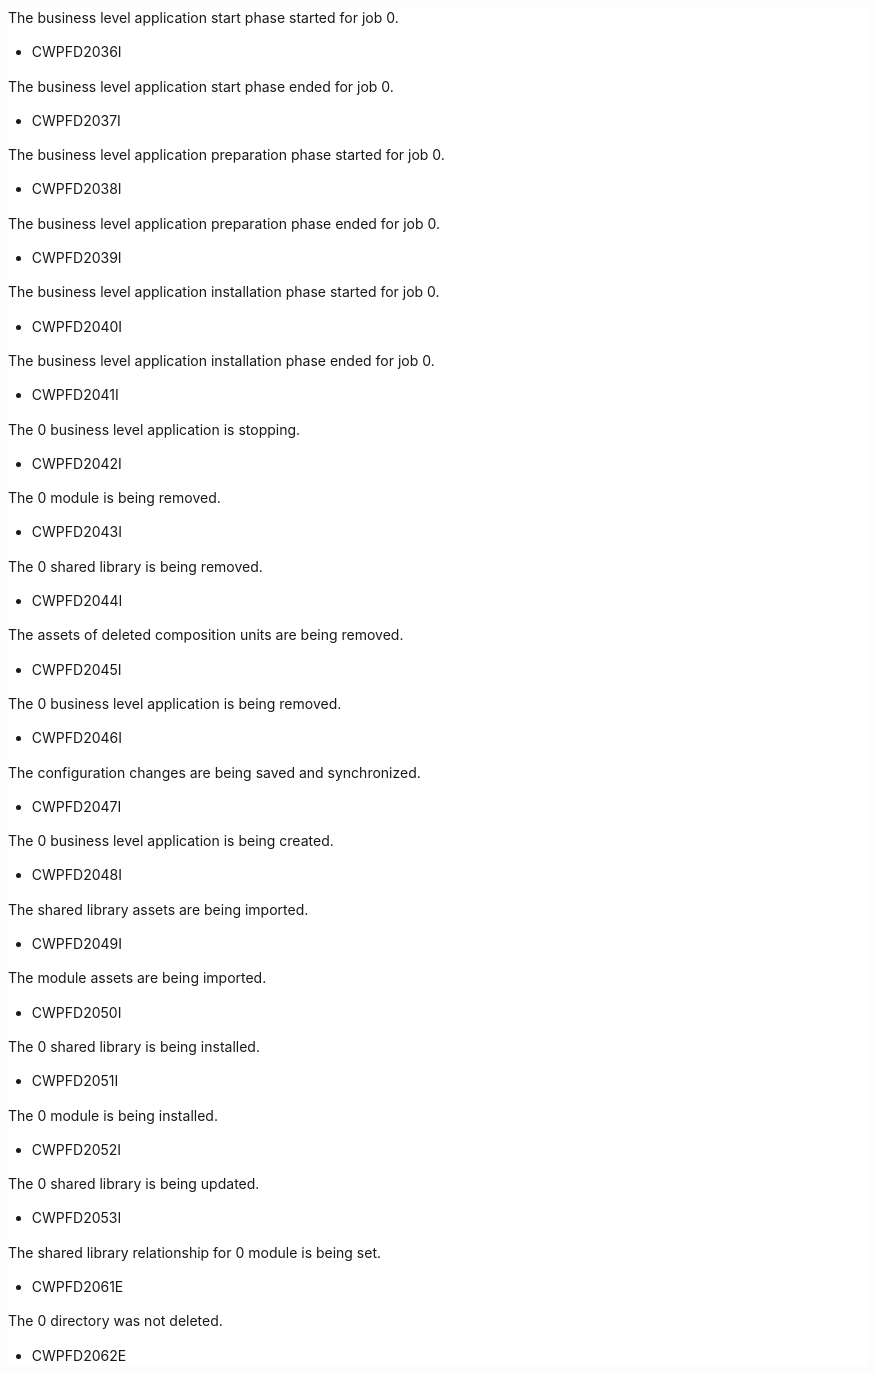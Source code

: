 The business level application start phase started for job 0.
- CWPFD2036I

The business level application start phase ended for job 0.
- CWPFD2037I

The business level application preparation phase started for job 0.
- CWPFD2038I

The business level application preparation phase ended for job 0.
- CWPFD2039I

The business level application installation phase started for job 0.
- CWPFD2040I

The business level application installation phase ended for job 0.
- CWPFD2041I

The 0 business level application is stopping.
- CWPFD2042I

The 0 module is being removed.
- CWPFD2043I

The 0 shared library is being removed.
- CWPFD2044I

The assets of deleted composition units are being removed.
- CWPFD2045I

The 0 business level application is being removed.
- CWPFD2046I

The configuration changes are being saved and synchronized.
- CWPFD2047I

The 0 business level application is being created.
- CWPFD2048I

The shared library assets are being imported.
- CWPFD2049I

The module assets are being imported.
- CWPFD2050I

The 0 shared library is being installed.
- CWPFD2051I

The 0 module is being installed.
- CWPFD2052I

The 0 shared library is being updated.
- CWPFD2053I

The shared library relationship for 0 module is being set.
- CWPFD2061E

The 0 directory was not deleted.
- CWPFD2062E
